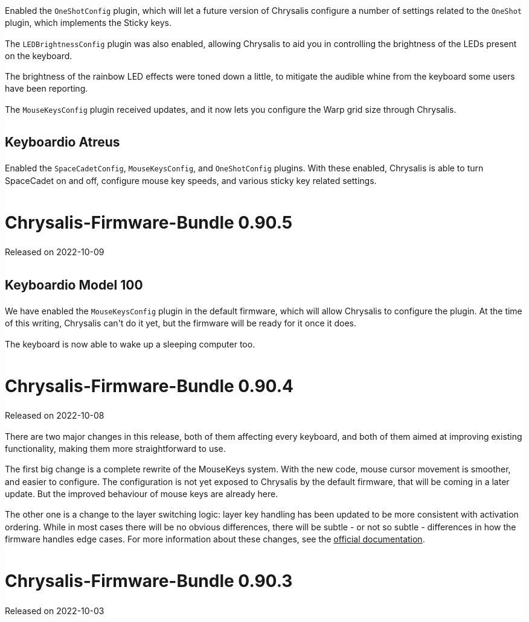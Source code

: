 Enabled the `OneShotConfig` plugin, which will let a future version of Chrysalis
configure a number of settings related to the `OneShot` plugin, which implements
the Sticky keys.

The `LEDBrightnessConfig` plugin was also enabled, allowing Chrysalis to aid you
in controlling the brightness of the LEDs present on the keyboard.

The brightness of the rainbow LED effects were toned down a little, to mitigate
the audible whine from the keyboard some users have been reporting.

The `MouseKeysConfig` plugin received updates, and it now lets you configure the
Warp grid size through Chrysalis.

Keyboardio Atreus
-----------------

Enabled the `SpaceCadetConfig`, `MouseKeysConfig`, and `OneShotConfig` plugins.
With these enabled, Chrysalis is able to turn SpaceCadet on and off, configure
mouse key speeds, and various sticky key related settings.

Chrysalis-Firmware-Bundle 0.90.5
================================
Released on 2022-10-09

Keyboardio Model 100
--------------------

We have enabled the `MouseKeysConfig` plugin in the default firmware, which will
allow Chrysalis to configure the plugin. At the time of this writing, Chrysalis
can't do it yet, but the firmware will be ready for it once it does.

The keyboard is now able to wake up a sleeping computer too.

Chrysalis-Firmware-Bundle 0.90.4
================================
Released on 2022-10-08

There are two major changes in this release, both of them affecting every
keyboard, and both of them aimed at improving existing functionality, making
them more straightforward to use.

The first big change is a complete rewrite of the MouseKeys system. With the new
code, mouse cursor movement is smoother, and easier to configure. The
configuration is not yet exposed to Chrysalis by the default firmware, that will
be coming in a later update. But the improved behaviour of mouse keys are
already here.

The other one is a change to the layer switching logic: layer key handling has
been updated to be more consistent with activation ordering. While in most cases
there will be no obvious differences, there will be subtle - or not so subtle -
differences in how the firmware handles edge cases. For more information about
these changes, see the [official documentation][docs:layer-changes].

 [docs:layer-changes]: https://kaleidoscope.readthedocs.io/en/latest/NEWS.html#layer-changes-updated

Chrysalis-Firmware-Bundle 0.90.3
================================
Released on 2022-10-03


 [plugin:default-led-mode-config]: https://kaleidoscope.readthedocs.io/en/latest/plugins/Kaleidoscope-DefaultLEDModeConfig.html
 [plugin:steno]: https://kaleidoscope.readthedocs.io/en/latest/plugins/Kaleidoscope-Steno.html
 [plover]: https://www.openstenoproject.org/plover/
 [plugin:spacecadet]: https://kaleidoscope.readthedocs.io/en/latest/plugins/Kaleidoscope-SpaceCadet.html